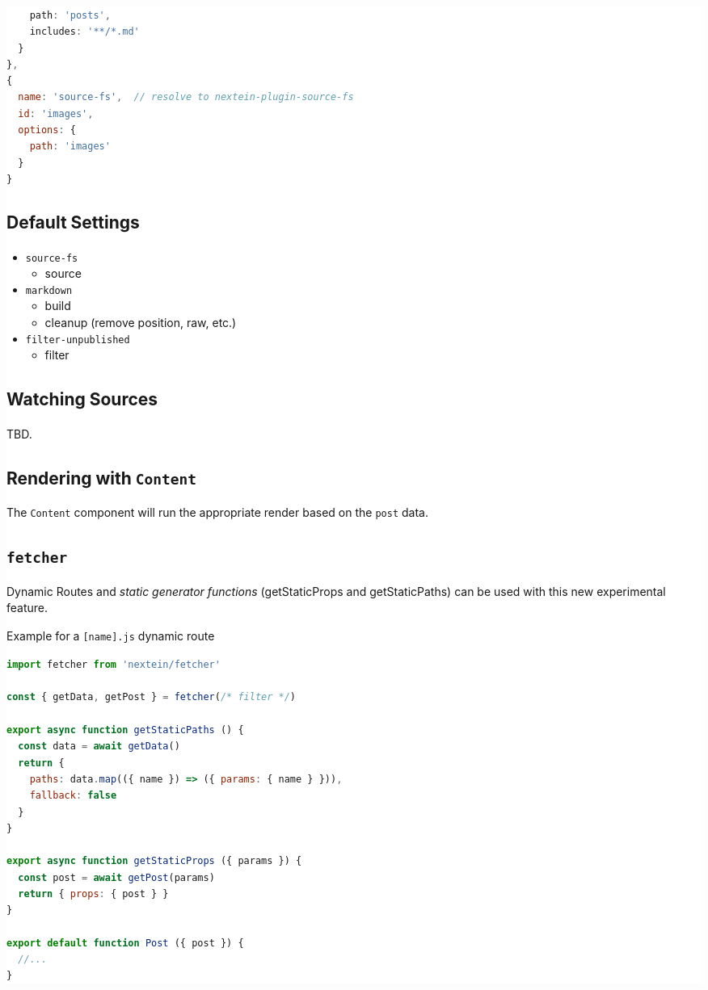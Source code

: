 ```js
    path: 'posts',
    includes: '**/*.md'
  }
},
{
  name: 'source-fs',  // resolve to nextein-plugin-source-fs
  id: 'images',
  options: {
    path: 'images'
  }
}
```

## Default Settings

- `source-fs`
  - source
- `markdown`
  - build
  - cleanup (remove position, raw, etc.)
- `filter-unpublished`
  - filter


 ## Watching Sources

 TBD.


## Rendering with `Content`

The `Content` component will run the appropriate render based on the `post` data.

## `fetcher`

Dynamic Routes and *static generator functions* (getStaticProps and getStaticPaths) can be used with this new experimental feature.

Example for a `[name].js` dynamic route

```js
import fetcher from 'nextein/fetcher'

const { getData, getPost } = fetcher(/* filter */)

export async function getStaticPaths () {
  const data = await getData()
  return {
    paths: data.map(({ name }) => ({ params: { name } })),
    fallback: false
  }
}

export async function getStaticProps ({ params }) {
  const post = await getPost(params)
  return { props: { post } }
}

export default function Post ({ post }) {
  //...
}

```
